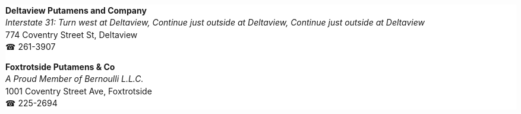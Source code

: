 **Deltaview Putamens and Company**  
_Interstate 31: Turn west at Deltaview, Continue just outside at Deltaview, Continue just outside at Deltaview_  
774 Coventry Street St, Deltaview  
☎ 261-3907

**Foxtrotside Putamens & Co**  
_A Proud Member of Bernoulli L.L.C._  
1001 Coventry Street Ave, Foxtrotside  
☎ 225-2694

